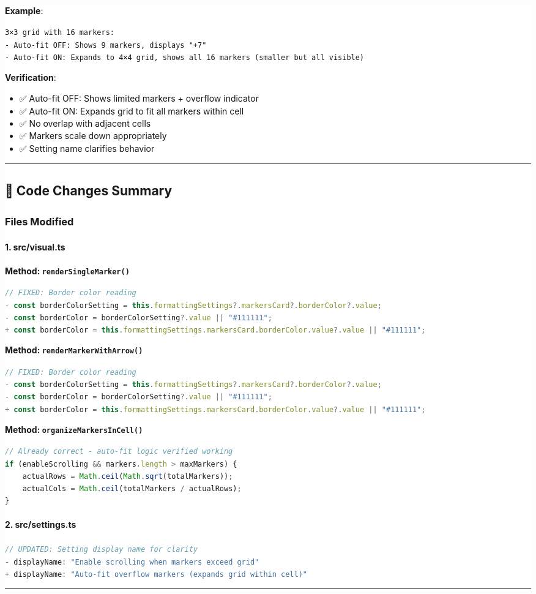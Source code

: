 **Example**:
```
3×3 grid with 16 markers:
- Auto-fit OFF: Shows 9 markers, displays "+7"
- Auto-fit ON: Expands to 4×4 grid, shows all 16 markers (smaller but all visible)
```

**Verification**:
- ✅ Auto-fit OFF: Shows limited markers + overflow indicator
- ✅ Auto-fit ON: Expands grid to fit all markers within cell
- ✅ No overlap with adjacent cells
- ✅ Markers scale down appropriately
- ✅ Setting name clarifies behavior

---

## 📝 Code Changes Summary

### Files Modified

#### 1. src/visual.ts
**Method: `renderSingleMarker()`**
```typescript
// FIXED: Border color reading
- const borderColorSetting = this.formattingSettings?.markersCard?.borderColor?.value;
- const borderColor = borderColorSetting?.value || "#111111";
+ const borderColor = this.formattingSettings.markersCard.borderColor.value?.value || "#111111";
```

**Method: `renderMarkerWithArrow()`**
```typescript
// FIXED: Border color reading
- const borderColorSetting = this.formattingSettings?.markersCard?.borderColor?.value;
- const borderColor = borderColorSetting?.value || "#111111";
+ const borderColor = this.formattingSettings.markersCard.borderColor.value?.value || "#111111";
```

**Method: `organizeMarkersInCell()`**
```typescript
// Already correct - auto-fit logic verified working
if (enableScrolling && markers.length > maxMarkers) {
    actualRows = Math.ceil(Math.sqrt(totalMarkers));
    actualCols = Math.ceil(totalMarkers / actualRows);
}
```

#### 2. src/settings.ts
```typescript
// UPDATED: Setting display name for clarity
- displayName: "Enable scrolling when markers exceed grid"
+ displayName: "Auto-fit overflow markers (expands grid within cell)"
```

---
